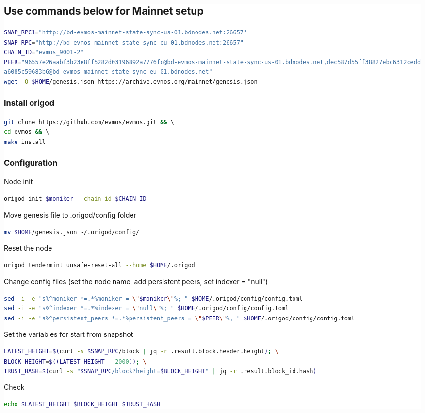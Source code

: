 ## Use commands below for Mainnet setup

```bash
SNAP_RPC1="http://bd-evmos-mainnet-state-sync-us-01.bdnodes.net:26657"
SNAP_RPC="http://bd-evmos-mainnet-state-sync-eu-01.bdnodes.net:26657"
CHAIN_ID="evmos_9001-2"
PEER="96557e26aabf3b23e8ff5282d03196892a7776fc@bd-evmos-mainnet-state-sync-us-01.bdnodes.net,dec587d55ff38827ebc6312cedda6085c59683b6@bd-evmos-mainnet-state-sync-eu-01.bdnodes.net"
wget -O $HOME/genesis.json https://archive.evmos.org/mainnet/genesis.json 
```

### Install origod

```bash
git clone https://github.com/evmos/evmos.git && \ 
cd evmos && \ 
make install
```

### Configuration

Node init

```bash
origod init $moniker --chain-id $CHAIN_ID
```

Move genesis file to .origod/config folder

```bash
mv $HOME/genesis.json ~/.origod/config/
```

Reset the node

```bash
origod tendermint unsafe-reset-all --home $HOME/.origod
```

Change config files (set the node name, add persistent peers, set indexer = "null")

```bash
sed -i -e "s%^moniker *=.*%moniker = \"$moniker\"%; " $HOME/.origod/config/config.toml
sed -i -e "s%^indexer *=.*%indexer = \"null\"%; " $HOME/.origod/config/config.toml
sed -i -e "s%^persistent_peers *=.*%persistent_peers = \"$PEER\"%; " $HOME/.origod/config/config.toml
```

Set the variables for start from snapshot

```bash
LATEST_HEIGHT=$(curl -s $SNAP_RPC/block | jq -r .result.block.header.height); \
BLOCK_HEIGHT=$((LATEST_HEIGHT - 2000)); \
TRUST_HASH=$(curl -s "$SNAP_RPC/block?height=$BLOCK_HEIGHT" | jq -r .result.block_id.hash)
```

Check

```bash
echo $LATEST_HEIGHT $BLOCK_HEIGHT $TRUST_HASH
```
